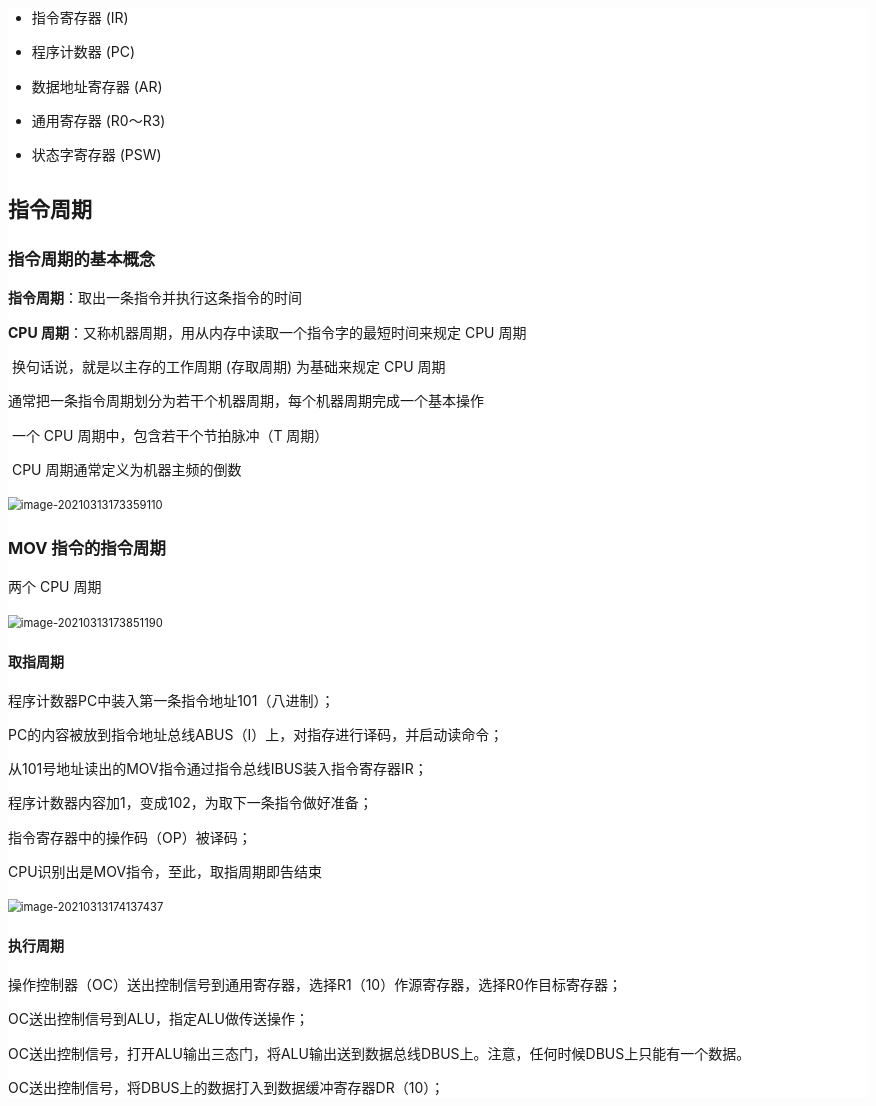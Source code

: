 - 指令寄存器 (IR)

- 程序计数器 (PC)

- 数据地址寄存器 (AR)

- 通用寄存器 (R0～R3)

- 状态字寄存器 (PSW)

## 指令周期

### 指令周期的基本概念

**指令周期**：取出一条指令并执行这条指令的时间

**CPU 周期**：又称机器周期，用从内存中读取一个指令字的最短时间来规定 CPU 周期

​					换句话说，就是以主存的工作周期 (存取周期) 为基础来规定 CPU 周期

​					通常把一条指令周期划分为若干个机器周期，每个机器周期完成一个基本操作

​					一个 CPU 周期中，包含若干个节拍脉冲（T 周期）

​					CPU 周期通常定义为机器主频的倒数

<img src="http://markdown-1303167219.cos.ap-shanghai.myqcloud.com/image-20210313173359110.png" alt="image-20210313173359110" style="zoom:80%;" />

### MOV 指令的指令周期

两个 CPU 周期

<img src="http://markdown-1303167219.cos.ap-shanghai.myqcloud.com/image-20210313173851190.png" alt="image-20210313173851190" style="zoom: 80%;" />

#### 取指周期

程序计数器PC中装入第一条指令地址101（八进制）；

PC的内容被放到指令地址总线ABUS（I）上，对指存进行译码，并启动读命令；

从101号地址读出的MOV指令通过指令总线IBUS装入指令寄存器IR；

程序计数器内容加1，变成102，为取下一条指令做好准备；

指令寄存器中的操作码（OP）被译码；

CPU识别出是MOV指令，至此，取指周期即告结束

<img src="http://markdown-1303167219.cos.ap-shanghai.myqcloud.com/image-20210313174137437.png" alt="image-20210313174137437" style="zoom: 80%;" />

#### 执行周期

操作控制器（OC）送出控制信号到通用寄存器，选择R1（10）作源寄存器，选择R0作目标寄存器；

OC送出控制信号到ALU，指定ALU做传送操作；

OC送出控制信号，打开ALU输出三态门，将ALU输出送到数据总线DBUS上。注意，任何时候DBUS上只能有一个数据。

OC送出控制信号，将DBUS上的数据打入到数据缓冲寄存器DR（10）；
